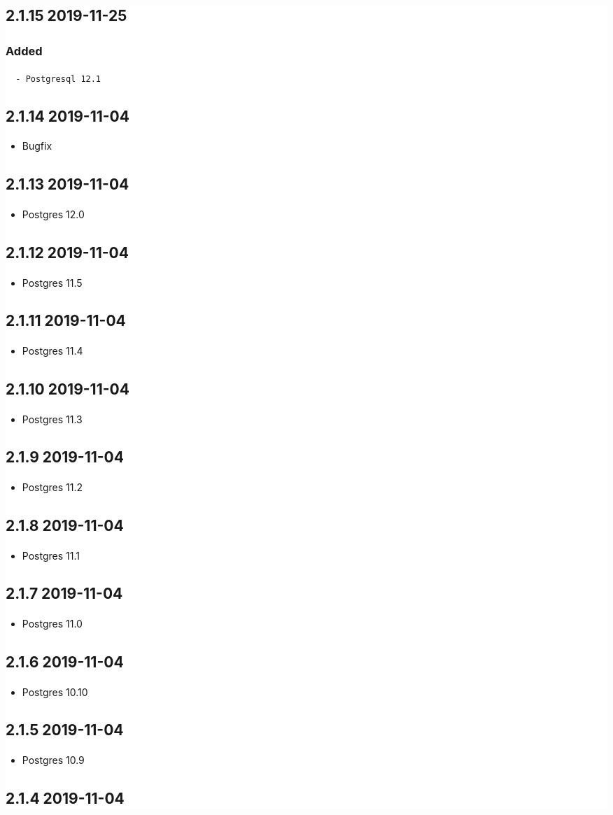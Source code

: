 
## 2.1.15 2019-11-25 <dave at tiredofit dot ca>

   ### Added
      - Postgresql 12.1


## 2.1.14 2019-11-04 <dave at tiredofit dot ca>

* Bugfix

## 2.1.13 2019-11-04 <dave at tiredofit dot ca>

* Postgres 12.0

## 2.1.12 2019-11-04 <dave at tiredofit dot ca>

* Postgres 11.5

## 2.1.11 2019-11-04 <dave at tiredofit dot ca>

* Postgres 11.4

## 2.1.10 2019-11-04 <dave at tiredofit dot ca>

* Postgres 11.3

## 2.1.9 2019-11-04 <dave at tiredofit dot ca>

* Postgres 11.2

## 2.1.8 2019-11-04 <dave at tiredofit dot ca>

* Postgres 11.1

## 2.1.7 2019-11-04 <dave at tiredofit dot ca>

* Postgres 11.0

## 2.1.6 2019-11-04 <dave at tiredofit dot ca>

* Postgres 10.10

## 2.1.5 2019-11-04 <dave at tiredofit dot ca>

* Postgres 10.9

## 2.1.4 2019-11-04 <dave at tiredofit dot ca>
